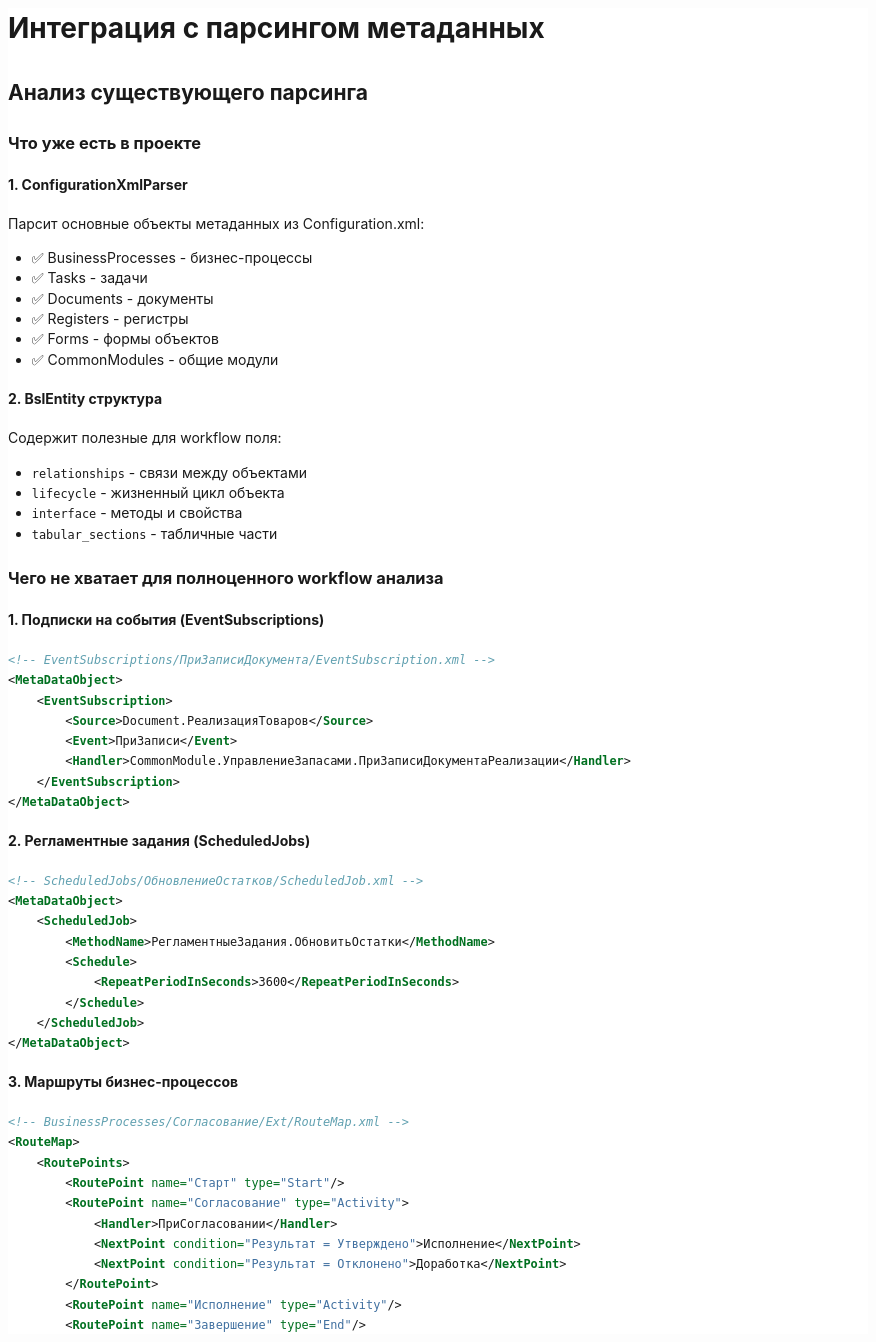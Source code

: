 # Интеграция с парсингом метаданных

## Анализ существующего парсинга

### Что уже есть в проекте

#### 1. ConfigurationXmlParser
Парсит основные объекты метаданных из Configuration.xml:
- ✅ BusinessProcesses - бизнес-процессы
- ✅ Tasks - задачи  
- ✅ Documents - документы
- ✅ Registers - регистры
- ✅ Forms - формы объектов
- ✅ CommonModules - общие модули

#### 2. BslEntity структура
Содержит полезные для workflow поля:
- `relationships` - связи между объектами
- `lifecycle` - жизненный цикл объекта
- `interface` - методы и свойства
- `tabular_sections` - табличные части

### Чего не хватает для полноценного workflow анализа

#### 1. Подписки на события (EventSubscriptions)
```xml
<!-- EventSubscriptions/ПриЗаписиДокумента/EventSubscription.xml -->
<MetaDataObject>
    <EventSubscription>
        <Source>Document.РеализацияТоваров</Source>
        <Event>ПриЗаписи</Event>
        <Handler>CommonModule.УправлениеЗапасами.ПриЗаписиДокументаРеализации</Handler>
    </EventSubscription>
</MetaDataObject>
```

#### 2. Регламентные задания (ScheduledJobs)
```xml
<!-- ScheduledJobs/ОбновлениеОстатков/ScheduledJob.xml -->
<MetaDataObject>
    <ScheduledJob>
        <MethodName>РегламентныеЗадания.ОбновитьОстатки</MethodName>
        <Schedule>
            <RepeatPeriodInSeconds>3600</RepeatPeriodInSeconds>
        </Schedule>
    </ScheduledJob>
</MetaDataObject>
```

#### 3. Маршруты бизнес-процессов
```xml
<!-- BusinessProcesses/Согласование/Ext/RouteMap.xml -->
<RouteMap>
    <RoutePoints>
        <RoutePoint name="Старт" type="Start"/>
        <RoutePoint name="Согласование" type="Activity">
            <Handler>ПриСогласовании</Handler>
            <NextPoint condition="Результат = Утверждено">Исполнение</NextPoint>
            <NextPoint condition="Результат = Отклонено">Доработка</NextPoint>
        </RoutePoint>
        <RoutePoint name="Исполнение" type="Activity"/>
        <RoutePoint name="Завершение" type="End"/>
```